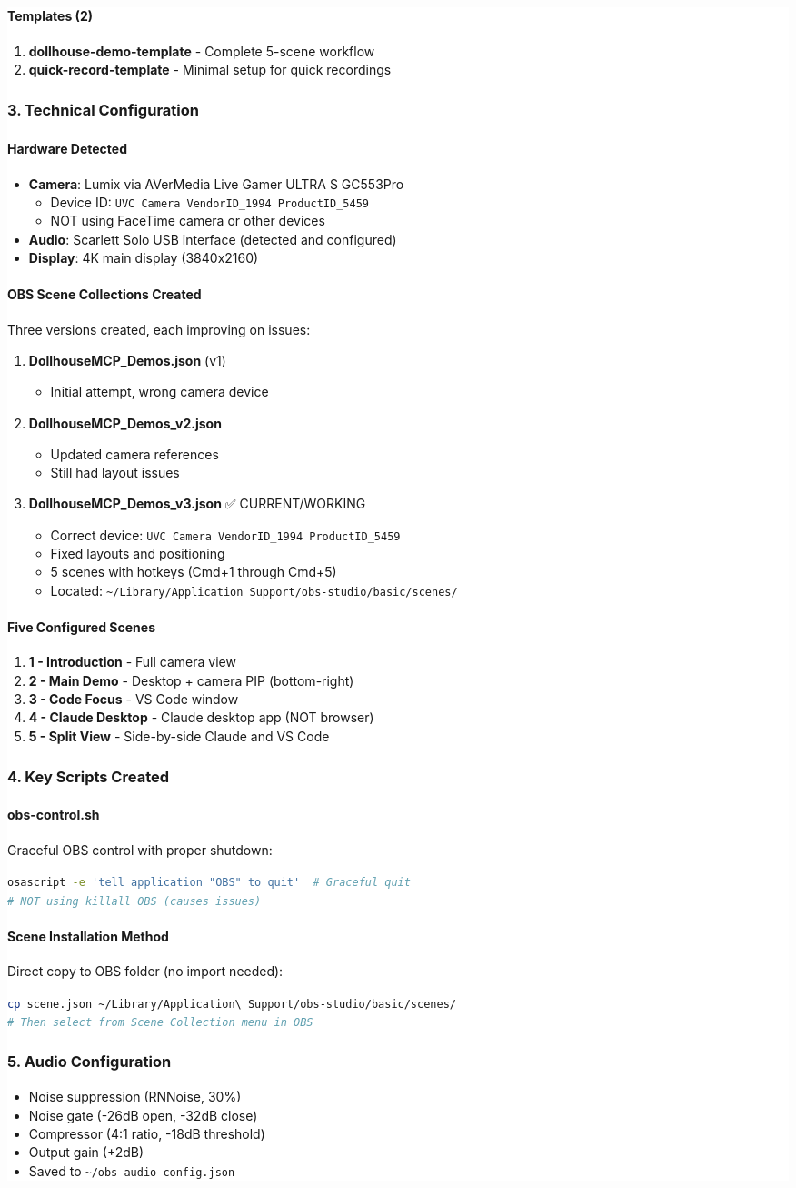 #### Templates (2)
1. **dollhouse-demo-template** - Complete 5-scene workflow
2. **quick-record-template** - Minimal setup for quick recordings

### 3. Technical Configuration

#### Hardware Detected
- **Camera**: Lumix via AVerMedia Live Gamer ULTRA S GC553Pro
  - Device ID: `UVC Camera VendorID_1994 ProductID_5459`
  - NOT using FaceTime camera or other devices
- **Audio**: Scarlett Solo USB interface (detected and configured)
- **Display**: 4K main display (3840x2160)

#### OBS Scene Collections Created
Three versions created, each improving on issues:

1. **DollhouseMCP_Demos.json** (v1)
   - Initial attempt, wrong camera device

2. **DollhouseMCP_Demos_v2.json** 
   - Updated camera references
   - Still had layout issues

3. **DollhouseMCP_Demos_v3.json** ✅ CURRENT/WORKING
   - Correct device: `UVC Camera VendorID_1994 ProductID_5459`
   - Fixed layouts and positioning
   - 5 scenes with hotkeys (Cmd+1 through Cmd+5)
   - Located: `~/Library/Application Support/obs-studio/basic/scenes/`

#### Five Configured Scenes
1. **1 - Introduction** - Full camera view
2. **2 - Main Demo** - Desktop + camera PIP (bottom-right)
3. **3 - Code Focus** - VS Code window
4. **4 - Claude Desktop** - Claude desktop app (NOT browser)
5. **5 - Split View** - Side-by-side Claude and VS Code

### 4. Key Scripts Created

#### obs-control.sh
Graceful OBS control with proper shutdown:
```bash
osascript -e 'tell application "OBS" to quit'  # Graceful quit
# NOT using killall OBS (causes issues)
```

#### Scene Installation Method
Direct copy to OBS folder (no import needed):
```bash
cp scene.json ~/Library/Application\ Support/obs-studio/basic/scenes/
# Then select from Scene Collection menu in OBS
```

### 5. Audio Configuration
- Noise suppression (RNNoise, 30%)
- Noise gate (-26dB open, -32dB close)
- Compressor (4:1 ratio, -18dB threshold)
- Output gain (+2dB)
- Saved to `~/obs-audio-config.json`
